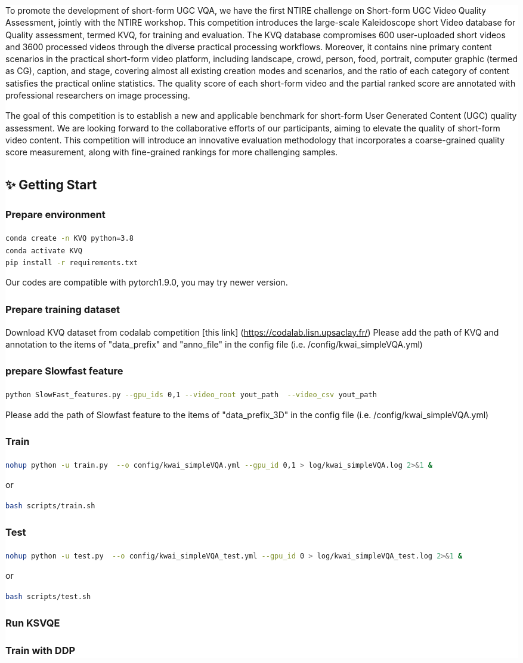 To promote the development of short-form UGC VQA, we have the first NTIRE challenge on Short-form UGC Video Quality Assessment, jointly with the NTIRE workshop. This competition introduces the large-scale Kaleidoscope short Video database for Quality assessment, termed KVQ, for training and evaluation. The KVQ database compromises 600 user-uploaded short videos and 3600 processed videos through the diverse practical processing workflows. Moreover, it contains nine primary content scenarios in the practical short-form video platform, including landscape, crowd, person, food, portrait, computer graphic (termed as CG), caption, and stage, covering almost all existing creation modes and scenarios, and the ratio of each category of content satisfies the practical online statistics. The quality score of each short-form video and the partial ranked score are annotated with professional researchers on image processing.

The goal of this competition is to establish a new and applicable benchmark for short-form User Generated Content (UGC) quality assessment. We are looking forward to the collaborative efforts of our participants, aiming to elevate the quality of short-form video content. This competition will introduce an innovative evaluation methodology that incorporates a coarse-grained quality score measurement, along with fine-grained rankings for more challenging samples.

## :sparkles: Getting Start

### Prepare environment
```bash
conda create -n KVQ python=3.8
conda activate KVQ
pip install -r requirements.txt
```

Our codes are compatible with pytorch1.9.0, you may try newer version.

### Prepare training dataset
Download KVQ dataset from codalab competition [this link] (https://codalab.lisn.upsaclay.fr/)
Please add the path of KVQ and annotation to the items of "data_prefix" and "anno_file" in the config file (i.e. /config/kwai_simpleVQA.yml)

### prepare Slowfast feature 
```bash
python SlowFast_features.py --gpu_ids 0,1 --video_root yout_path  --video_csv yout_path
```
Please add the path of Slowfast feature to the items of "data_prefix_3D"  in the config file (i.e. /config/kwai_simpleVQA.yml)

### Train 
```bash
nohup python -u train.py  --o config/kwai_simpleVQA.yml --gpu_id 0,1 > log/kwai_simpleVQA.log 2>&1 &
```
or 
```bash
bash scripts/train.sh
```
### Test
```bash
nohup python -u test.py  --o config/kwai_simpleVQA_test.yml --gpu_id 0 > log/kwai_simpleVQA_test.log 2>&1 &
```
or 
```bash
bash scripts/test.sh
```
### Run KSVQE
### Train with DDP
```bash
```